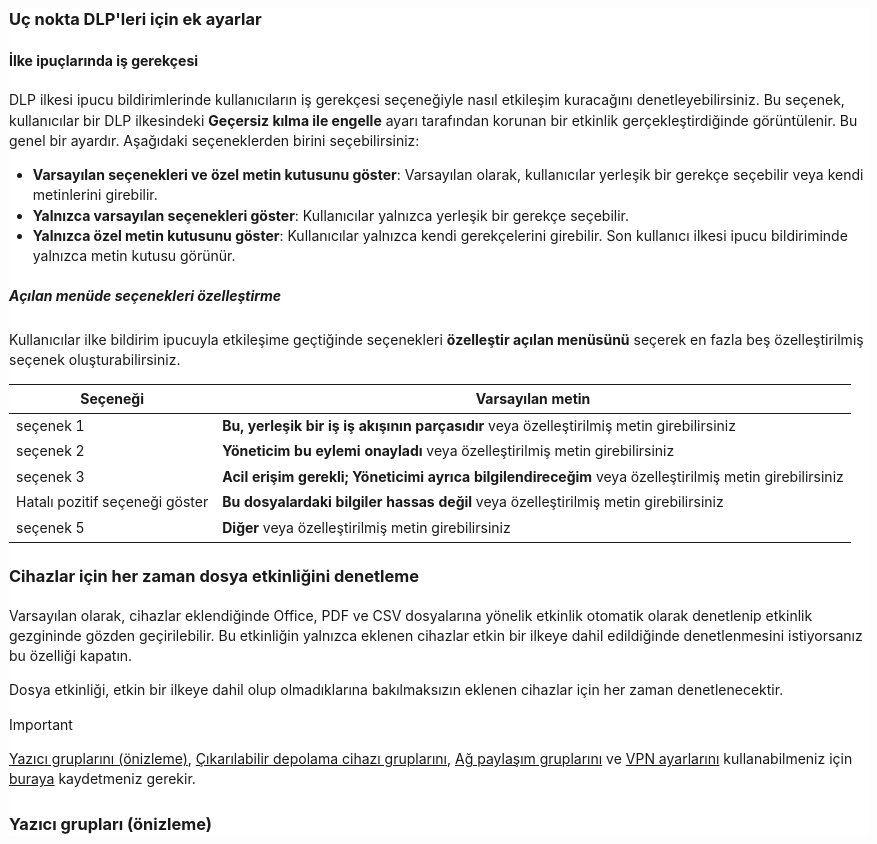 
### <a name="additional-settings-for-endpoint-dlp"></a>Uç nokta DLP'leri için ek ayarlar

#### <a name="business-justification-in-policy-tips"></a>İlke ipuçlarında iş gerekçesi

DLP ilkesi ipucu bildirimlerinde kullanıcıların iş gerekçesi seçeneğiyle nasıl etkileşim kuracağını denetleyebilirsiniz. Bu seçenek, kullanıcılar bir DLP ilkesindeki **Geçersiz kılma ile engelle** ayarı tarafından korunan bir etkinlik gerçekleştirdiğinde görüntülenir. Bu genel bir ayardır. Aşağıdaki seçeneklerden birini seçebilirsiniz:

- **Varsayılan seçenekleri ve özel metin kutusunu göster**: Varsayılan olarak, kullanıcılar yerleşik bir gerekçe seçebilir veya kendi metinlerini girebilir.
- **Yalnızca varsayılan seçenekleri göster**: Kullanıcılar yalnızca yerleşik bir gerekçe seçebilir.
- **Yalnızca özel metin kutusunu göster**: Kullanıcılar yalnızca kendi gerekçelerini girebilir. Son kullanıcı ilkesi ipucu bildiriminde yalnızca metin kutusu görünür. 

##### <a name="customizing-the-options-in-the-drop-down-menu"></a>Açılan menüde seçenekleri özelleştirme

Kullanıcılar ilke bildirim ipucuyla etkileşime geçtiğinde seçenekleri **özelleştir açılan menüsünü** seçerek en fazla beş özelleştirilmiş seçenek oluşturabilirsiniz. 


|Seçeneği |Varsayılan metin  |
|---------|---------|
|seçenek 1    | **Bu, yerleşik bir iş iş akışının parçasıdır**  veya özelleştirilmiş metin girebilirsiniz        |
|seçenek 2  |**Yöneticim bu eylemi onayladı** veya özelleştirilmiş metin girebilirsiniz         |
|seçenek 3   |**Acil erişim gerekli; Yöneticimi ayrıca bilgilendireceğim** veya özelleştirilmiş metin girebilirsiniz          |
|Hatalı pozitif seçeneği göster     |**Bu dosyalardaki bilgiler hassas değil** veya özelleştirilmiş metin girebilirsiniz          |
|seçenek 5    |**Diğer** veya özelleştirilmiş metin girebilirsiniz         |

### <a name="always-audit-file-activity-for-devices"></a>Cihazlar için her zaman dosya etkinliğini denetleme

Varsayılan olarak, cihazlar eklendiğinde Office, PDF ve CSV dosyalarına yönelik etkinlik otomatik olarak denetlenip etkinlik gezgininde gözden geçirilebilir. Bu etkinliğin yalnızca eklenen cihazlar etkin bir ilkeye dahil edildiğinde denetlenmesini istiyorsanız bu özelliği kapatın.

Dosya etkinliği, etkin bir ilkeye dahil olup olmadıklarına bakılmaksızın eklenen cihazlar için her zaman denetlenecektir.

> [!IMPORTANT]
> [Yazıcı gruplarını (önizleme)](#printer-groups-preview), [Çıkarılabilir depolama cihazı gruplarını](#removable-storage-device-groups-preview), [Ağ paylaşım gruplarını](#network-share-groups-preview) ve [VPN ayarlarını](#vpn-settings-preview) kullanabilmeniz için [buraya](https://forms.office.com/r/GNVTFvxuZv) kaydetmeniz gerekir.

### <a name="printer-groups-preview"></a>Yazıcı grupları (önizleme)
